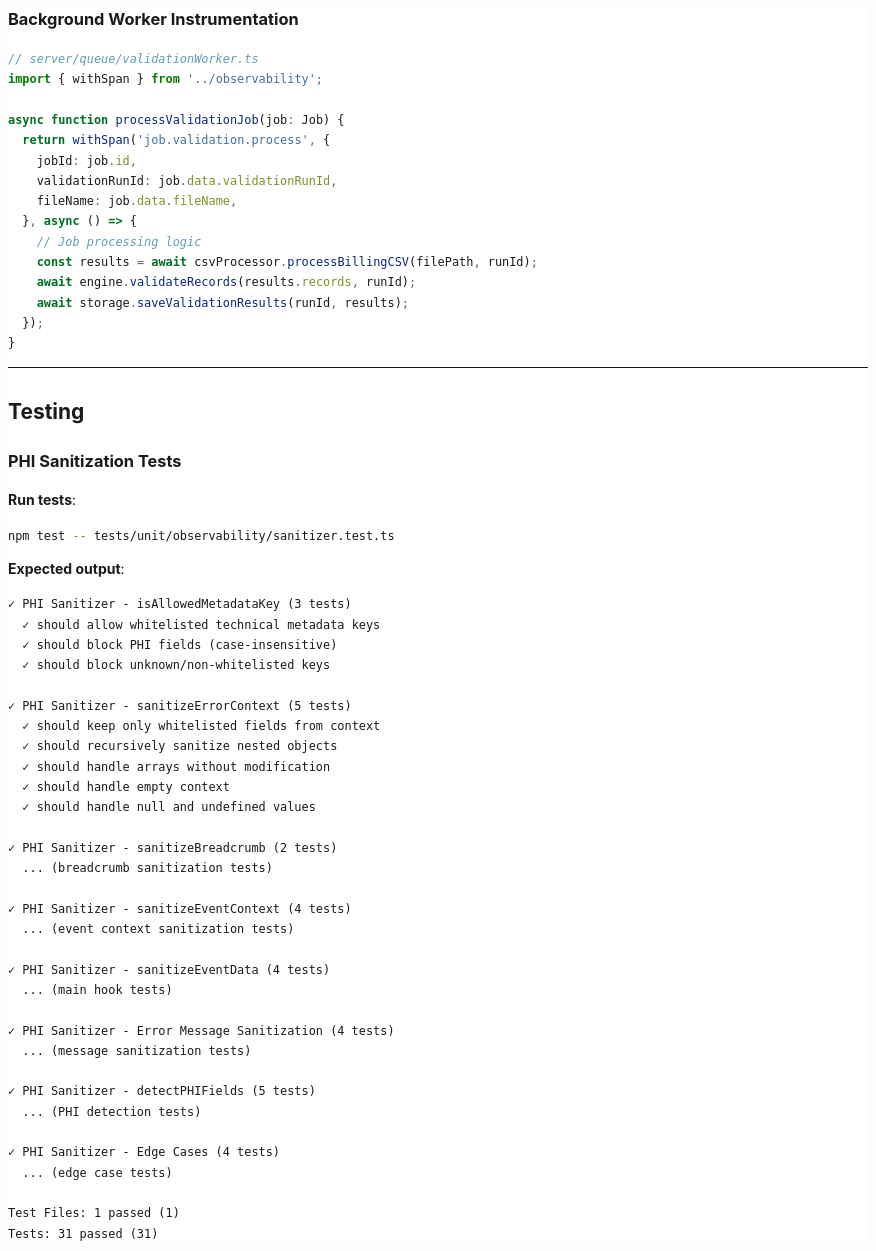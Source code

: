 ### Background Worker Instrumentation

```typescript
// server/queue/validationWorker.ts
import { withSpan } from '../observability';

async function processValidationJob(job: Job) {
  return withSpan('job.validation.process', {
    jobId: job.id,
    validationRunId: job.data.validationRunId,
    fileName: job.data.fileName,
  }, async () => {
    // Job processing logic
    const results = await csvProcessor.processBillingCSV(filePath, runId);
    await engine.validateRecords(results.records, runId);
    await storage.saveValidationResults(runId, results);
  });
}
```

---

## Testing

### PHI Sanitization Tests

**Run tests**:
```bash
npm test -- tests/unit/observability/sanitizer.test.ts
```

**Expected output**:
```
✓ PHI Sanitizer - isAllowedMetadataKey (3 tests)
  ✓ should allow whitelisted technical metadata keys
  ✓ should block PHI fields (case-insensitive)
  ✓ should block unknown/non-whitelisted keys

✓ PHI Sanitizer - sanitizeErrorContext (5 tests)
  ✓ should keep only whitelisted fields from context
  ✓ should recursively sanitize nested objects
  ✓ should handle arrays without modification
  ✓ should handle empty context
  ✓ should handle null and undefined values

✓ PHI Sanitizer - sanitizeBreadcrumb (2 tests)
  ... (breadcrumb sanitization tests)

✓ PHI Sanitizer - sanitizeEventContext (4 tests)
  ... (event context sanitization tests)

✓ PHI Sanitizer - sanitizeEventData (4 tests)
  ... (main hook tests)

✓ PHI Sanitizer - Error Message Sanitization (4 tests)
  ... (message sanitization tests)

✓ PHI Sanitizer - detectPHIFields (5 tests)
  ... (PHI detection tests)

✓ PHI Sanitizer - Edge Cases (4 tests)
  ... (edge case tests)

Test Files: 1 passed (1)
Tests: 31 passed (31)
```